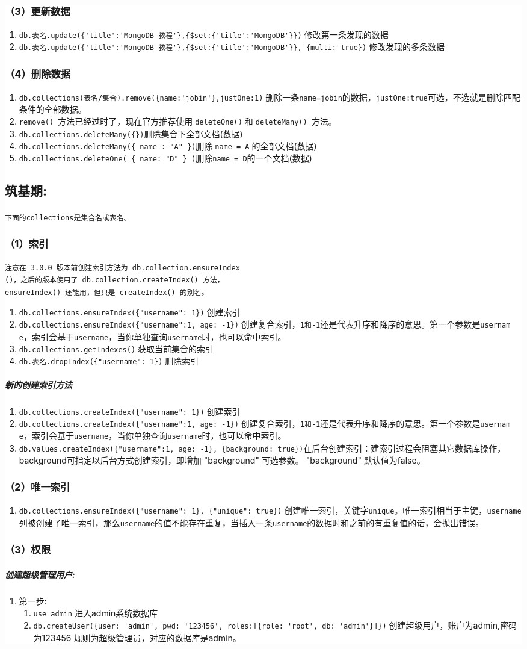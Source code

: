 ### （3）更新数据

1. `db.表名.update({'title':'MongoDB 教程'},{$set:{'title':'MongoDB'}})` 修改第一条发现的数据
2. `db.表名.update({'title':'MongoDB 教程'},{$set:{'title':'MongoDB'}}, {multi: true})` 修改发现的多条数据

### （4）删除数据

1. `db.collections(表名/集合).remove({name:'jobin'},justOne:1)` 删除一条`name=jobin`的数据，`justOne:true`可选，不选就是删除匹配条件的全部数据。
2. `remove() `方法已经过时了，现在官方推荐使用 `deleteOne()` 和 `deleteMany() `方法。
3. `db.collections.deleteMany({})`删除集合下全部文档(数据)
4. `db.collections.deleteMany({ name : "A" })`删除 `name = A` 的全部文档(数据)
5. `db.collections.deleteOne( { name: "D" } )`删除` name = D `的一个文档(数据)


## 筑基期:

    下面的collections是集合名或表名。

### （1）索引

    注意在 3.0.0 版本前创建索引方法为 db.collection.ensureIndex
    ()，之后的版本使用了 db.collection.createIndex() 方法，
    ensureIndex() 还能用，但只是 createIndex() 的别名。

1. `db.collections.ensureIndex({"username": 1})` 创建索引
2. `db.collections.ensureIndex({"username":1, age: -1})` 创建复合索引，`1和-1`还是代表升序和降序的意思。第一个参数是`username`，索引会基于`username`，当你单独查询`username`时，也可以命中索引。
3. `db.collections.getIndexes()` 获取当前集合的索引
4. `db.表名.dropIndex({"username": 1})` 删除索引

#####  新的创建索引方法

1. `db.collections.createIndex({"username": 1})` 创建索引
2. `db.collections.createIndex({"username":1, age: -1})` 创建复合索引，`1和-1`还是代表升序和降序的意思。第一个参数是`username`，索引会基于`username`，当你单独查询`username`时，也可以命中索引。
3. `db.values.createIndex({"username":1, age: -1}, {background: true})`在后台创建索引：建索引过程会阻塞其它数据库操作，background可指定以后台方式创建索引，即增加 "background" 可选参数。 "background" 默认值为false。

### （2）唯一索引

1. `db.collections.ensureIndex({"username": 1}, {"unique": true})` 创建唯一索引，关键字`unique`。唯一索引相当于主键，`username`列被创建了唯一索引，那么`username`的值不能存在重复，当插入一条`username`的数据时和之前的有重复值的话，会抛出错误。

### （3）权限

##### 创建超级管理用户:

1. 第一步: 
   1. `use admin` 进入admin系统数据库
   2. `db.createUser({user: 'admin', pwd: '123456', roles:[{role: 'root', db: 'admin'}]})` 创建超级用户，账户为admin,密码为123456 规则为超级管理员，对应的数据库是admin。
